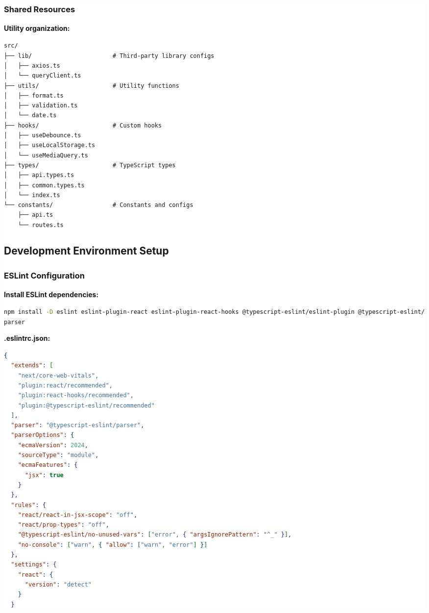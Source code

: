 ### Shared Resources

**Utility organization:**

```tree
src/
├── lib/                       # Third-party library configs
│   ├── axios.ts
│   └── queryClient.ts
├── utils/                     # Utility functions
│   ├── format.ts
│   ├── validation.ts
│   └── date.ts
├── hooks/                     # Custom hooks
│   ├── useDebounce.ts
│   ├── useLocalStorage.ts
│   └── useMediaQuery.ts
├── types/                     # TypeScript types
│   ├── api.types.ts
│   ├── common.types.ts
│   └── index.ts
└── constants/                 # Constants and configs
    ├── api.ts
    └── routes.ts
```

## Development Environment Setup

### ESLint Configuration

**Install ESLint dependencies:**

```bash
npm install -D eslint eslint-plugin-react eslint-plugin-react-hooks @typescript-eslint/eslint-plugin @typescript-eslint/parser
```

**.eslintrc.json:**

```json
{
  "extends": [
    "next/core-web-vitals",
    "plugin:react/recommended",
    "plugin:react-hooks/recommended",
    "plugin:@typescript-eslint/recommended"
  ],
  "parser": "@typescript-eslint/parser",
  "parserOptions": {
    "ecmaVersion": 2024,
    "sourceType": "module",
    "ecmaFeatures": {
      "jsx": true
    }
  },
  "rules": {
    "react/react-in-jsx-scope": "off",
    "react/prop-types": "off",
    "@typescript-eslint/no-unused-vars": ["error", { "argsIgnorePattern": "^_" }],
    "no-console": ["warn", { "allow": ["warn", "error"] }]
  },
  "settings": {
    "react": {
      "version": "detect"
    }
  }
```